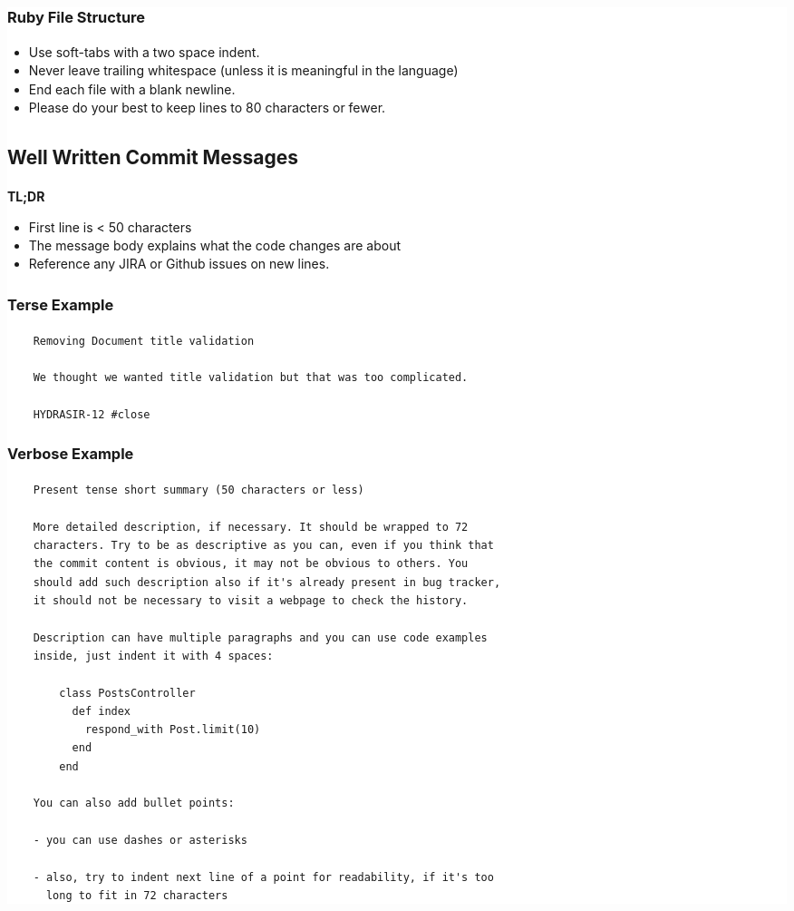 ### Ruby File Structure

* Use soft-tabs with a two space indent.
* Never leave trailing whitespace (unless it is meaningful in the language)
* End each file with a blank newline.
* Please do your best to keep lines to 80 characters or fewer.

## Well Written Commit Messages

**TL;DR**

* First line is < 50 characters
* The message body explains what the code changes are about
* Reference any JIRA or Github issues on new lines.

### Terse Example

```
    Removing Document title validation

    We thought we wanted title validation but that was too complicated.

    HYDRASIR-12 #close
```

### Verbose Example

```
    Present tense short summary (50 characters or less)

    More detailed description, if necessary. It should be wrapped to 72
    characters. Try to be as descriptive as you can, even if you think that
    the commit content is obvious, it may not be obvious to others. You
    should add such description also if it's already present in bug tracker,
    it should not be necessary to visit a webpage to check the history.

    Description can have multiple paragraphs and you can use code examples
    inside, just indent it with 4 spaces:

        class PostsController
          def index
            respond_with Post.limit(10)
          end
        end

    You can also add bullet points:

    - you can use dashes or asterisks

    - also, try to indent next line of a point for readability, if it's too
      long to fit in 72 characters
```
